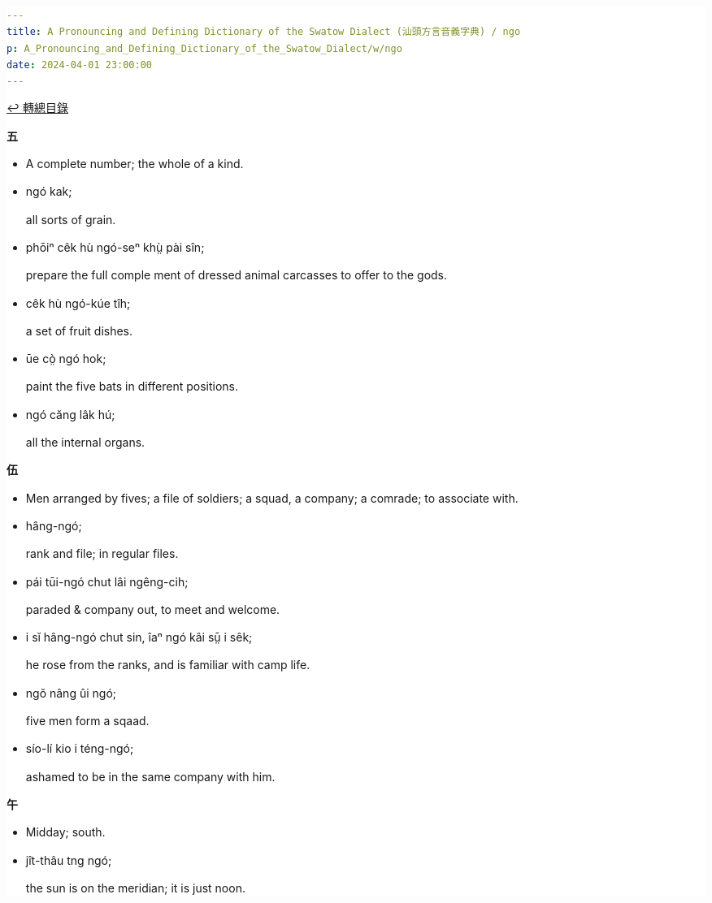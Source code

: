 ```yaml
---
title: A Pronouncing and Defining Dictionary of the Swatow Dialect (汕頭方言音義字典) / ngo
p: A_Pronouncing_and_Defining_Dictionary_of_the_Swatow_Dialect/w/ngo
date: 2024-04-01 23:00:00
---
```


[↩️ 轉總目錄](/A_Pronouncing_and_Defining_Dictionary_of_the_Swatow_Dialect)


**五**
- A complete number; the whole of a kind.

- ngó kak;

  all sorts of grain.

- phōiⁿ cêk hù ngó-seⁿ khṳ̀ pài sîn;

  prepare the full comple ment of dressed animal carcasses to offer to the gods.

- cêk hù ngó-kúe tîh;

  a set of fruit dishes.

- ūe cò̤ ngó hok;

  paint the five bats in different positions.

- ngó căng lâk hú;

  all the internal organs.

**伍**
- Men arranged by fives; a file of soldiers; a squad, a company; a comrade; to associate with.

- hâng-ngó;

  rank and file; in regular files.

- pái tūi-ngó chut lâi ngêng-cih;

  paraded & company out, to meet and welcome.

- i sĭ hâng-ngó chut sin, îaⁿ ngó kâi sṳ̄ i sêk;

  he rose from the ranks, and is familiar with camp life.

- ngŏ nâng ûi ngó;

  five men form a sqaad.

- sío-lí kio i téng-ngó;

  ashamed to be in the same company with him.

**午**
- Midday; south.

- jît-thâu tng ngó;

  the sun is on the meridian; it is just noon.
